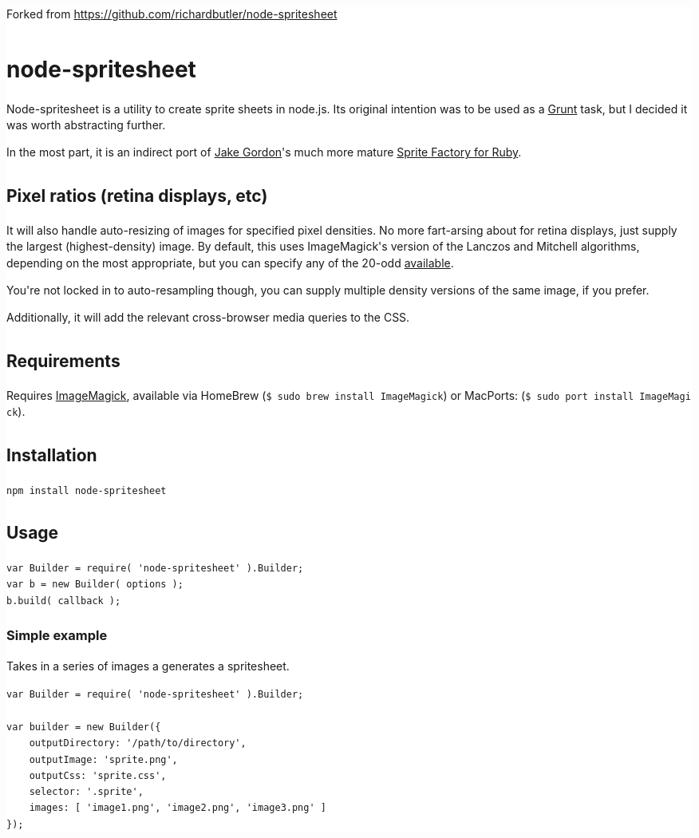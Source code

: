 Forked from https://github.com/richardbutler/node-spritesheet

# node-spritesheet

Node-spritesheet is a utility to create sprite sheets in node.js. Its original
intention was to be used as a [Grunt](https://github.com/cowboy/grunt) task,
but I decided it was worth abstracting further.

In the most part, it is an indirect port of
[Jake Gordon](https://github.com/jakesgordon)'s much more mature
[Sprite Factory for Ruby](https://github.com/jakesgordon/sprite-factory).

## Pixel ratios (retina displays, etc)

It will also handle auto-resizing of images for specified pixel
densities. No more fart-arsing about for retina displays, just supply the
largest (highest-density) image. By default, this uses ImageMagick's version of
the Lanczos and Mitchell algorithms, depending on the most appropriate, but you
can specify any of the 20-odd [available](http://www.imagemagick.org/script/command-line-options.php#filter).

You're not locked in to auto-resampling though, you can supply multiple density
versions of the same image, if you prefer.

Additionally, it will add the relevant cross-browser media queries to the CSS.

## Requirements

Requires [ImageMagick](http://www.imagemagick.org), available via HomeBrew (`$ sudo brew install ImageMagick`) or MacPorts: (`$ sudo port install ImageMagick`).

## Installation

	npm install node-spritesheet

## Usage

	var Builder = require( 'node-spritesheet' ).Builder;
	var b = new Builder( options );
	b.build( callback );

### Simple example

Takes in a series of images a generates a spritesheet.

    var Builder = require( 'node-spritesheet' ).Builder;
    
    var builder = new Builder({
        outputDirectory: '/path/to/directory',
        outputImage: 'sprite.png',
        outputCss: 'sprite.css',
        selector: '.sprite',
        images: [ 'image1.png', 'image2.png', 'image3.png' ]
    });
    